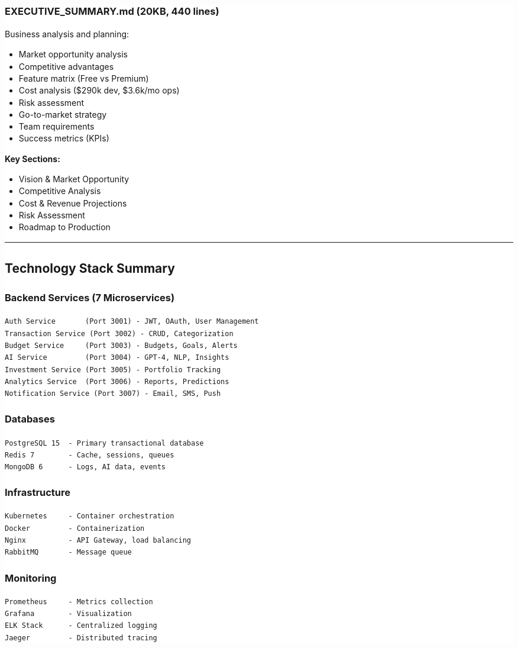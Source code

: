 ### EXECUTIVE_SUMMARY.md (20KB, 440 lines)
Business analysis and planning:
- Market opportunity analysis
- Competitive advantages
- Feature matrix (Free vs Premium)
- Cost analysis ($290k dev, $3.6k/mo ops)
- Risk assessment
- Go-to-market strategy
- Team requirements
- Success metrics (KPIs)

**Key Sections:**
- Vision & Market Opportunity
- Competitive Analysis
- Cost & Revenue Projections
- Risk Assessment
- Roadmap to Production

---

## Technology Stack Summary

### Backend Services (7 Microservices)
```
Auth Service       (Port 3001) - JWT, OAuth, User Management
Transaction Service (Port 3002) - CRUD, Categorization
Budget Service     (Port 3003) - Budgets, Goals, Alerts
AI Service         (Port 3004) - GPT-4, NLP, Insights
Investment Service (Port 3005) - Portfolio Tracking
Analytics Service  (Port 3006) - Reports, Predictions
Notification Service (Port 3007) - Email, SMS, Push
```

### Databases
```
PostgreSQL 15  - Primary transactional database
Redis 7        - Cache, sessions, queues
MongoDB 6      - Logs, AI data, events
```

### Infrastructure
```
Kubernetes     - Container orchestration
Docker         - Containerization
Nginx          - API Gateway, load balancing
RabbitMQ       - Message queue
```

### Monitoring
```
Prometheus     - Metrics collection
Grafana        - Visualization
ELK Stack      - Centralized logging
Jaeger         - Distributed tracing
```
